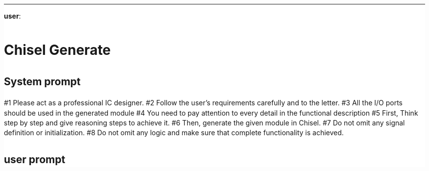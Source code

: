 --------------------

**user**:
# Chisel Generate
## System prompt
#1 Please act as a professional IC designer.
#2 Follow the user’s requirements carefully and to the letter.
#3 All the I/O ports should be used in the generated module
#4 You need to pay attention to every detail in the functional description
#5 First, Think step by step and give reasoning steps to achieve it.
#6 Then, generate the given module in Chisel.
#7 Do not omit any signal definition or initialization.
#8 Do not omit any logic and make sure that complete functionality is achieved.
## user prompt
<Module type="StoreQueue">
    <Function description="This module is used to store instruction requests sent to memory and is a circular queue with a depth of Store_queue_size and a width of 138. Since this is a circular queue, when the header, tail, or nextTail reaches the end of the queue beyond the boundary of the queue, it will automatically point to the end of the queue, thus implementing a loop. In addition, the queue can update the data in the entry according to the input signal at each rising edge of the clock, and it can also use the combinational logic to output the relevant data at any time by query. The format of the data stored in an entry is as follows: |137:134|133:130|129:126|125:120|119:114|113:108|107:102|101:100|99|98|97|96:65|64|63:0| |Sub_OP|LSQTag|RobTag|PhyRs1|PhyRs2|PhyRd|LPhyRd|state|committed|Killed|addressReady|address|dataReady|data|. When reset=0, the data stored in the entry in the queue are initialized to 0, the line head pointer, the line tail pointer, the number of entries used usage, Empty are initialized to 0, and nextTail is set to 1 to represent the next tail pointer. On the rising edge of the clock, data will be written to the queue in order according to the input LA_EN1 and LA_EN2. First, it is checked whether LA_EN1 is 1; if so, Entry_data1 is written to entry pointed to by tail, and both tail and nextTail are incremented by 1; Then it checks whether LA_EN2 is 1; if so, it writes Entry_data2 to entry pointed to by tail, and sets both tail and nextTail to increment by 1. On the rising edge of the clock, if Store_Write_valid=1, it means that the LSQ_WriteBack module requests to update the data of the Store Queue, then according to the input WB_LSQTag, and the input data WB_addressReady, WB_address, WB_data updates the addressReady and address, data in the corresponding entry, leaving the rest unchanged. On the rising edge of the clock, if TryIssue_valid=1, it means that the TryIssueStore module requests to update the Store Queue data, then according to the input TryIssue_stqPtr, And the input data TryIssue_state updates the state in the corresponding entry, leaving the rest unchanged. On the rising edge of the clock, the Killed of the corresponding entry will be set to 1 according to the RR_valid1 and RR_valid2 input and the value of LSQtag, indicating that the entry is invalid. First, it checks whether RR_valid1 is 1; if so, it sets the Killed value of entry pointed to by LSQtag1 to 1; Then it checks whether RR_valid2 is 1; if so, it sets the Killed value of entry pointed to by LSQtag2 to 1. On the rising edge of the clock, the instruction will be submitted according to the input Commit_vaild1 and Commit_vaild2. First, check whether Commit_vaild1 is 1. If it is, set committed in entry Commit_LSQTag1 to 1, indicating that this entry can be committed. Then check whether Commit_vaild2 is 1. If yes, set the committed value in the entry Commit_LSQTag2 to 1, indicating that this entry can be committed. On the rising edge of the clock, if the queue is not empty, the queue determines whether to pop the entry off the queue based on the Killed, state data stored in the entry pointed to by the current header pointer. If killed is 1 and state is not equal to 1, indicating that the entry is invalid, then header+1 indicates the commit instruction and usage-1 will be used. On the rising edge of the clock, if the queue is not empty, if pop_header=1, the entry pointed to by the current header pointer will be ejected from the queue, that is, header+1 indicates a commit instruction and will use -1. On the rising edge of the clock, if D_state_valid=1, the state in the entry pointed by D_LSQTag will be updated to 2; Output AvailEntryCount=store_queue_size-usage, the current queue tail pointer and the next queue tail pointer nextTail, the value of Empty (Empty=1 when usage=0), and the line header, FrontQueue_addressReady, FrontQueue_committed, FrontQueue_state, FrontQueue_address, FrontQueue_data, FrontQueue_subop."/>
    <Parameters>
        <Parameter name="store_queue_size" type="integer" value="8" description="Specifies the size of the Store Queue."/>	
    </Parameters>
    <Interface>